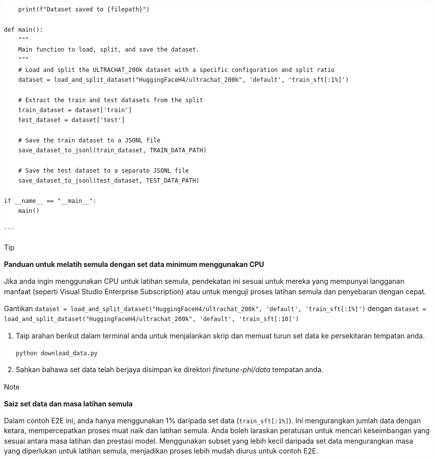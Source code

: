         print(f"Dataset saved to {filepath}")

    def main():
        """
        Main function to load, split, and save the dataset.
        """
        # Load and split the ULTRACHAT_200k dataset with a specific configuration and split ratio
        dataset = load_and_split_dataset("HuggingFaceH4/ultrachat_200k", 'default', 'train_sft[:1%]')
        
        # Extract the train and test datasets from the split
        train_dataset = dataset['train']
        test_dataset = dataset['test']

        # Save the train dataset to a JSONL file
        save_dataset_to_jsonl(train_dataset, TRAIN_DATA_PATH)
        
        # Save the test dataset to a separate JSONL file
        save_dataset_to_jsonl(test_dataset, TEST_DATA_PATH)

    if __name__ == "__main__":
        main()

    ```

> [!TIP]
>
> **Panduan untuk melatih semula dengan set data minimum menggunakan CPU**
>
> Jika anda ingin menggunakan CPU untuk latihan semula, pendekatan ini sesuai untuk mereka yang mempunyai langganan manfaat (seperti Visual Studio Enterprise Subscription) atau untuk menguji proses latihan semula dan penyebaran dengan cepat.
>
> Gantikan `dataset = load_and_split_dataset("HuggingFaceH4/ultrachat_200k", 'default', 'train_sft[:1%]')` dengan `dataset = load_and_split_dataset("HuggingFaceH4/ultrachat_200k", 'default', 'train_sft[:10]')`
>

1. Taip arahan berikut dalam terminal anda untuk menjalankan skrip dan memuat turun set data ke persekitaran tempatan anda.

    ```console
    python download_data.py
    ```

1. Sahkan bahawa set data telah berjaya disimpan ke direktori *finetune-phi/data* tempatan anda.

> [!NOTE]
>
> **Saiz set data dan masa latihan semula**
>
> Dalam contoh E2E ini, anda hanya menggunakan 1% daripada set data (`train_sft[:1%]`). Ini mengurangkan jumlah data dengan ketara, mempercepatkan proses muat naik dan latihan semula. Anda boleh laraskan peratusan untuk mencari keseimbangan yang sesuai antara masa latihan dan prestasi model. Menggunakan subset yang lebih kecil daripada set data mengurangkan masa yang diperlukan untuk latihan semula, menjadikan proses lebih mudah diurus untuk contoh E2E.
